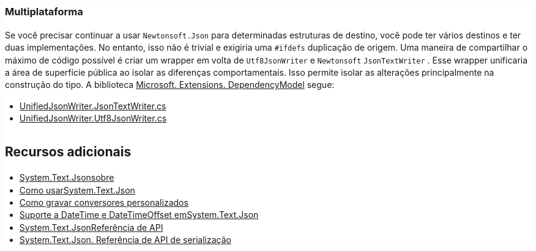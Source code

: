 ### <a name="multi-targeting"></a>Multiplataforma

Se você precisar continuar a usar `Newtonsoft.Json` para determinadas estruturas de destino, você pode ter vários destinos e ter duas implementações. No entanto, isso não é trivial e exigiria uma `#ifdefs` duplicação de origem. Uma maneira de compartilhar o máximo de código possível é criar um wrapper em volta de `Utf8JsonWriter` e `Newtonsoft` `JsonTextWriter` . Esse wrapper unificaria a área de superfície pública ao isolar as diferenças comportamentais. Isso permite isolar as alterações principalmente na construção do tipo. A biblioteca [Microsoft. Extensions. DependencyModel](https://www.nuget.org/packages/Microsoft.Extensions.DependencyModel/3.1.0/) segue:

* [UnifiedJsonWriter.JsonTextWriter.cs](https://github.com/dotnet/runtime/blob/81bf79fd9aa75305e55abe2f7e9ef3f60624a3a1/src/installer/managed/Microsoft.Extensions.DependencyModel/UnifiedJsonWriter.JsonTextWriter.cs)
* [UnifiedJsonWriter.Utf8JsonWriter.cs](https://github.com/dotnet/runtime/blob/81bf79fd9aa75305e55abe2f7e9ef3f60624a3a1/src/installer/managed/Microsoft.Extensions.DependencyModel/UnifiedJsonWriter.Utf8JsonWriter.cs)

## <a name="additional-resources"></a>Recursos adicionais


* [System.Text.Jsonsobre](system-text-json-overview.md)
* [Como usarSystem.Text.Json](system-text-json-how-to.md)
* [Como gravar conversores personalizados](system-text-json-converters-how-to.md)
* [Suporte a DateTime e DateTimeOffset emSystem.Text.Json](../datetime/system-text-json-support.md)
* [System.Text.JsonReferência de API](xref:System.Text.Json)
* [System.Text.Json. Referência de API de serialização](xref:System.Text.Json.Serialization)
